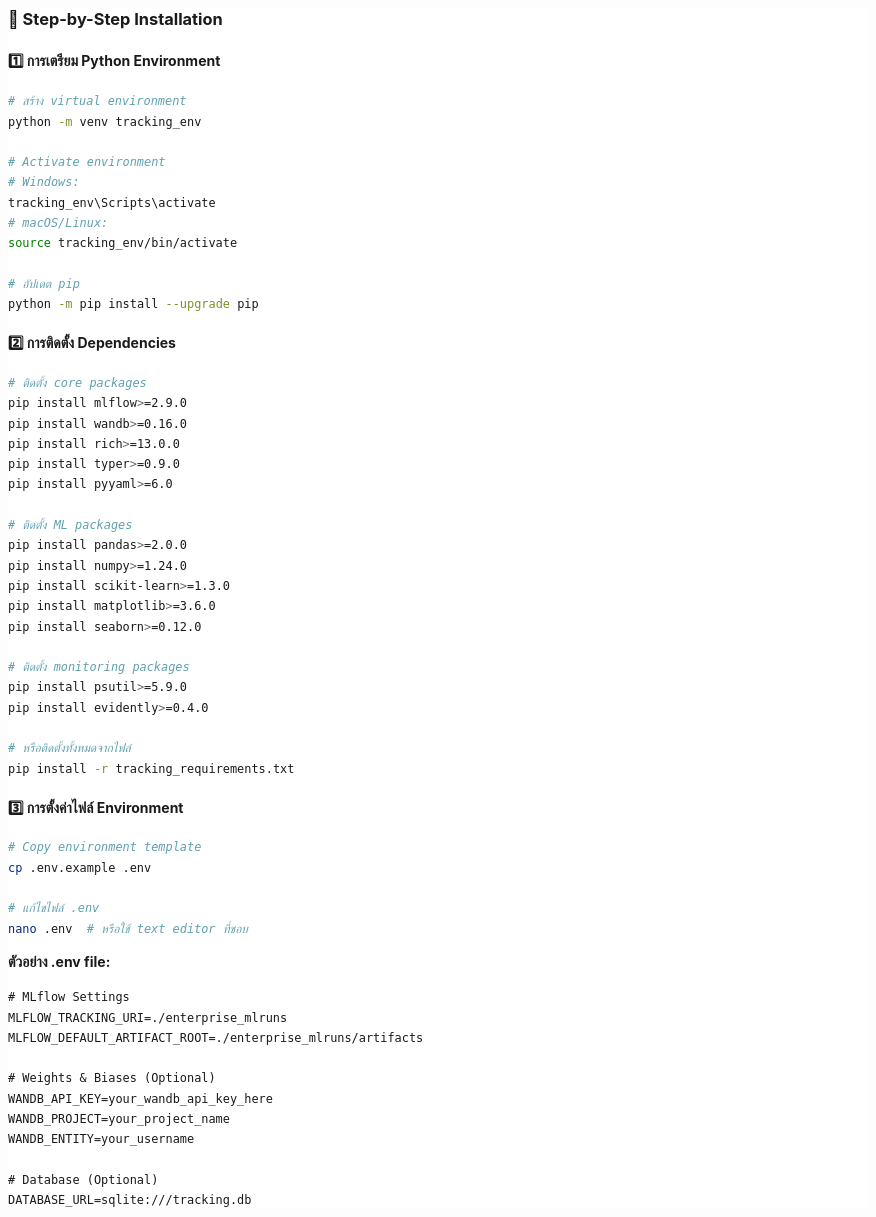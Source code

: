 ### 🔧 Step-by-Step Installation

#### 1️⃣ การเตรียม Python Environment

```bash
# สร้าง virtual environment
python -m venv tracking_env

# Activate environment
# Windows:
tracking_env\Scripts\activate
# macOS/Linux:
source tracking_env/bin/activate

# อัปเดต pip
python -m pip install --upgrade pip
```

#### 2️⃣ การติดตั้ง Dependencies

```bash
# ติดตั้ง core packages
pip install mlflow>=2.9.0
pip install wandb>=0.16.0
pip install rich>=13.0.0
pip install typer>=0.9.0
pip install pyyaml>=6.0

# ติดตั้ง ML packages
pip install pandas>=2.0.0
pip install numpy>=1.24.0
pip install scikit-learn>=1.3.0
pip install matplotlib>=3.6.0
pip install seaborn>=0.12.0

# ติดตั้ง monitoring packages
pip install psutil>=5.9.0
pip install evidently>=0.4.0

# หรือติดตั้งทั้งหมดจากไฟล์
pip install -r tracking_requirements.txt
```

#### 3️⃣ การตั้งค่าไฟล์ Environment

```bash
# Copy environment template
cp .env.example .env

# แก้ไขไฟล์ .env
nano .env  # หรือใช้ text editor ที่ชอบ
```

**ตัวอย่าง .env file:**
```env
# MLflow Settings
MLFLOW_TRACKING_URI=./enterprise_mlruns
MLFLOW_DEFAULT_ARTIFACT_ROOT=./enterprise_mlruns/artifacts

# Weights & Biases (Optional)
WANDB_API_KEY=your_wandb_api_key_here
WANDB_PROJECT=your_project_name
WANDB_ENTITY=your_username

# Database (Optional)
DATABASE_URL=sqlite:///tracking.db
```